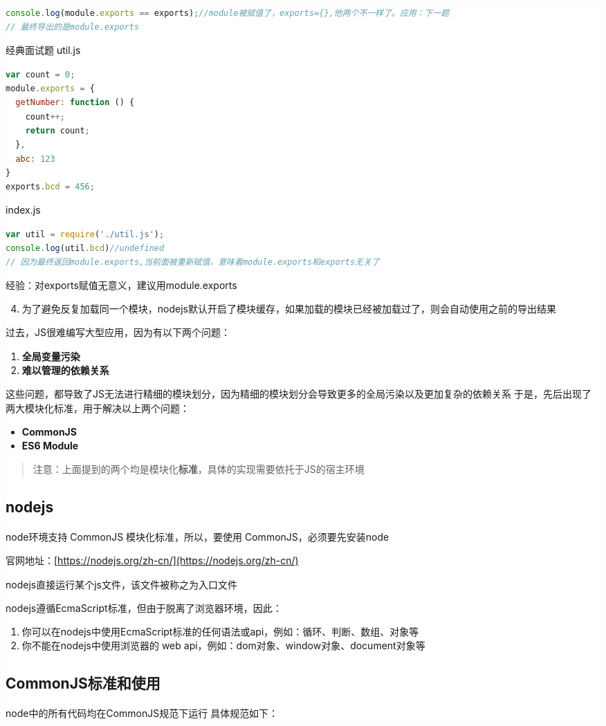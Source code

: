 ```javascript
console.log(module.exports == exports);//module被赋值了，exports={},他两个不一样了。应用：下一题
// 最终导出的是module.exports
```
经典面试题
util.js
```javascript
var count = 0;
module.exports = {
  getNumber: function () {
    count++;
    return count;
  },
  abc: 123
}
exports.bcd = 456;
```
index.js
```javascript
var util = require('./util.js');
console.log(util.bcd)//undefined
// 因为最终返回module.exports,当前面被重新赋值，意味着module.exports和exports无关了
```
经验：对exports赋值无意义，建议用module.exports

4. 为了避免反复加载同一个模块，nodejs默认开启了模块缓存，如果加载的模块已经被加载过了，则会自动使用之前的导出结果


过去，JS很难编写大型应用，因为有以下两个问题：

1. **全局变量污染**
2. **难以管理的依赖关系**

这些问题，都导致了JS无法进行精细的模块划分，因为精细的模块划分会导致更多的全局污染以及更加复杂的依赖关系
于是，先后出现了两大模块化标准，用于解决以上两个问题：

- **CommonJS**
- **ES6 Module**
> 注意：上面提到的两个均是模块化**标准**，具体的实现需要依托于JS的宿主环境

## nodejs

node环境支持 CommonJS 模块化标准，所以，要使用 CommonJS，必须要先安装node

官网地址：[https://nodejs.org/zh-cn/](https://nodejs.org/zh-cn/)

nodejs直接运行某个js文件，该文件被称之为入口文件

nodejs遵循EcmaScript标准，但由于脱离了浏览器环境，因此：

1. 你可以在nodejs中使用EcmaScript标准的任何语法或api，例如：循环、判断、数组、对象等
2. 你不能在nodejs中使用浏览器的 web api，例如：dom对象、window对象、document对象等
## CommonJS标准和使用
node中的所有代码均在CommonJS规范下运行
具体规范如下：
